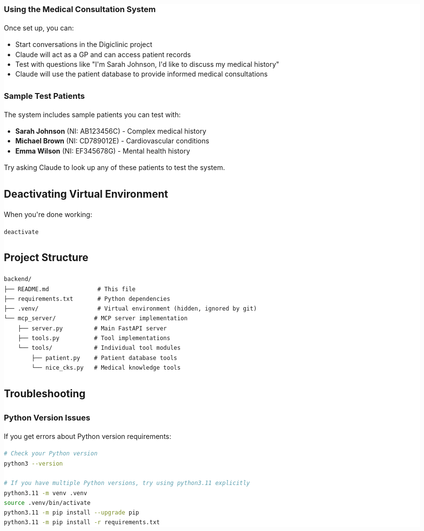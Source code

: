 ### Using the Medical Consultation System

Once set up, you can:
- Start conversations in the Digiclinic project
- Claude will act as a GP and can access patient records
- Test with questions like "I'm Sarah Johnson, I'd like to discuss my medical history"
- Claude will use the patient database to provide informed medical consultations

### Sample Test Patients

The system includes sample patients you can test with:
- **Sarah Johnson** (NI: AB123456C) - Complex medical history
- **Michael Brown** (NI: CD789012E) - Cardiovascular conditions  
- **Emma Wilson** (NI: EF345678G) - Mental health history

Try asking Claude to look up any of these patients to test the system.

## Deactivating Virtual Environment

When you're done working:
```bash
deactivate
```

## Project Structure

```
backend/
├── README.md              # This file
├── requirements.txt       # Python dependencies
├── .venv/                 # Virtual environment (hidden, ignored by git)
└── mcp_server/           # MCP server implementation
    ├── server.py         # Main FastAPI server
    ├── tools.py          # Tool implementations
    └── tools/            # Individual tool modules
        ├── patient.py    # Patient database tools
        └── nice_cks.py   # Medical knowledge tools
```

## Troubleshooting

### Python Version Issues
If you get errors about Python version requirements:
```bash
# Check your Python version
python3 --version

# If you have multiple Python versions, try using python3.11 explicitly
python3.11 -m venv .venv
source .venv/bin/activate
python3.11 -m pip install --upgrade pip
python3.11 -m pip install -r requirements.txt
```
